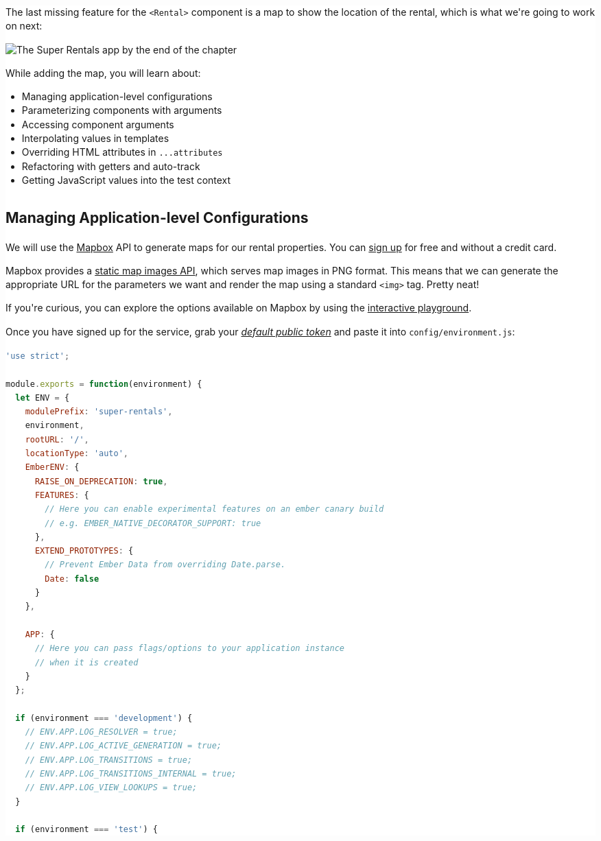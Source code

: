

The last missing feature for the `<Rental>` component is a map to show the location of the rental, which is what we're going to work on next:

<img src="/images/tutorial/part-1/reusable-components/three-old-mansions@2x.png" alt="The Super Rentals app by the end of the chapter" width="1024" height="1129">

While adding the map, you will learn about:

- Managing application-level configurations
- Parameterizing components with arguments
- Accessing component arguments
- Interpolating values in templates
- Overriding HTML attributes in `...attributes`
- Refactoring with getters and auto-track
- Getting JavaScript values into the test context

## Managing Application-level Configurations

We will use the [Mapbox](https://www.mapbox.com) API to generate maps for our rental properties. You can [sign up](https://www.mapbox.com/signup/) for free and without a credit card.

Mapbox provides a [static map images API](https://docs.mapbox.com/api/maps/#static-images), which serves map images in PNG format. This means that we can generate the appropriate URL for the parameters we want and render the map using a standard `<img>` tag. Pretty neat!

If you're curious, you can explore the options available on Mapbox by using the [interactive playground](https://docs.mapbox.com/help/interactive-tools/static-api-playground/).

Once you have signed up for the service, grab your _[default public token](https://account.mapbox.com/access-tokens/)_ and paste it into `config/environment.js`:

```js { data-filename="config/environment.js" data-diff="+51,+52" }
'use strict';

module.exports = function(environment) {
  let ENV = {
    modulePrefix: 'super-rentals',
    environment,
    rootURL: '/',
    locationType: 'auto',
    EmberENV: {
      RAISE_ON_DEPRECATION: true,
      FEATURES: {
        // Here you can enable experimental features on an ember canary build
        // e.g. EMBER_NATIVE_DECORATOR_SUPPORT: true
      },
      EXTEND_PROTOTYPES: {
        // Prevent Ember Data from overriding Date.parse.
        Date: false
      }
    },

    APP: {
      // Here you can pass flags/options to your application instance
      // when it is created
    }
  };

  if (environment === 'development') {
    // ENV.APP.LOG_RESOLVER = true;
    // ENV.APP.LOG_ACTIVE_GENERATION = true;
    // ENV.APP.LOG_TRANSITIONS = true;
    // ENV.APP.LOG_TRANSITIONS_INTERNAL = true;
    // ENV.APP.LOG_VIEW_LOOKUPS = true;
  }

  if (environment === 'test') {
```